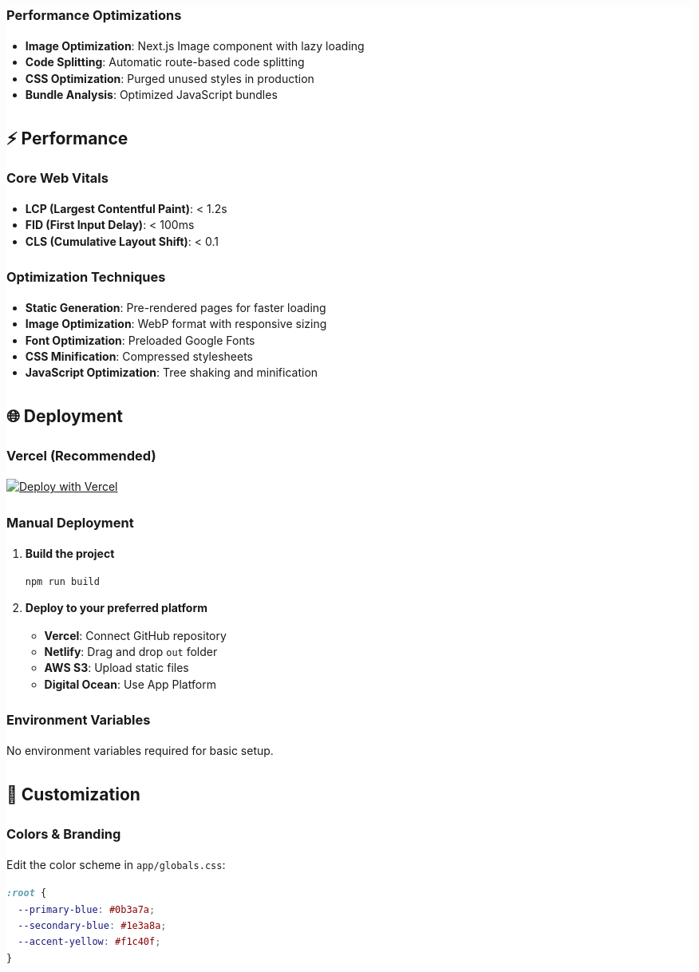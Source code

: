 ### **Performance Optimizations**
- **Image Optimization**: Next.js Image component with lazy loading
- **Code Splitting**: Automatic route-based code splitting
- **CSS Optimization**: Purged unused styles in production
- **Bundle Analysis**: Optimized JavaScript bundles

## ⚡ Performance

### **Core Web Vitals**
- **LCP (Largest Contentful Paint)**: < 1.2s
- **FID (First Input Delay)**: < 100ms
- **CLS (Cumulative Layout Shift)**: < 0.1

### **Optimization Techniques**
- **Static Generation**: Pre-rendered pages for faster loading
- **Image Optimization**: WebP format with responsive sizing
- **Font Optimization**: Preloaded Google Fonts
- **CSS Minification**: Compressed stylesheets
- **JavaScript Optimization**: Tree shaking and minification

## 🌐 Deployment

### **Vercel (Recommended)**
[![Deploy with Vercel](https://vercel.com/button)](https://vercel.com/new/clone?repository-url=https://github.com/deven065/Ashok-Portfolio)

### **Manual Deployment**
1. **Build the project**
   ```bash
   npm run build
   ```

2. **Deploy to your preferred platform**
   - **Vercel**: Connect GitHub repository
   - **Netlify**: Drag and drop `out` folder
   - **AWS S3**: Upload static files
   - **Digital Ocean**: Use App Platform

### **Environment Variables**
No environment variables required for basic setup.

## 🎨 Customization

### **Colors & Branding**
Edit the color scheme in `app/globals.css`:
```css
:root {
  --primary-blue: #0b3a7a;
  --secondary-blue: #1e3a8a;
  --accent-yellow: #f1c40f;
}
```
